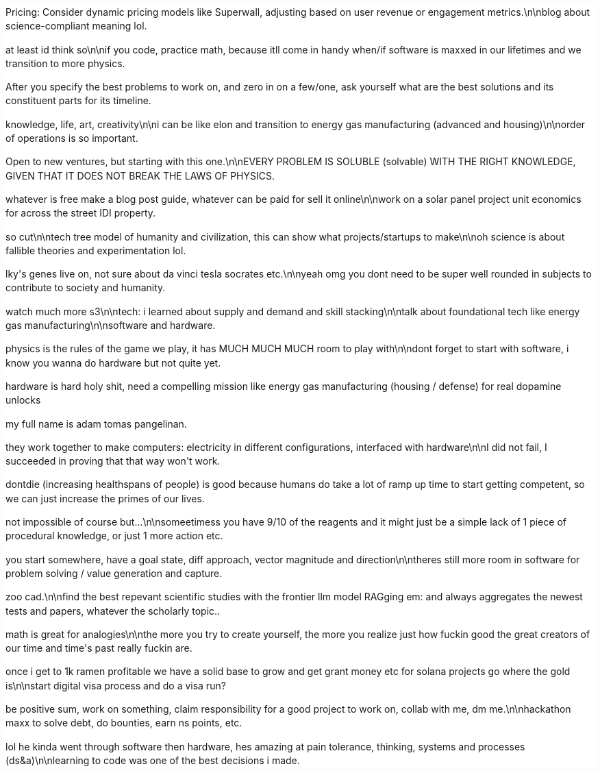 Pricing: Consider dynamic pricing models like Superwall, adjusting based on user revenue or engagement metrics.\n\nblog about science-compliant meaning lol.

at least id think so\n\nif you code, practice math, because itll come in handy when/if software is maxxed in our lifetimes and we transition to more physics.

After you specify the best problems to work on, and zero in on a few/one, ask yourself what are the best solutions and its constituent parts for its timeline.

knowledge, life, art, creativity\n\ni can be like elon and transition to energy gas manufacturing (advanced and housing)\n\norder of operations is so important.

Open to new ventures, but starting with this one.\n\nEVERY PROBLEM IS SOLUBLE (solvable) WITH THE RIGHT KNOWLEDGE, GIVEN THAT IT DOES NOT BREAK THE LAWS OF PHYSICS.

whatever is free make a blog post guide, whatever can be paid for sell it online\n\nwork on a solar panel project unit economics for across the street IDI property.

so cut\n\ntech tree model of humanity and civilization, this can show what projects/startups to make\n\noh science is about fallible theories and experimentation lol.

lky's genes live on, not sure about da vinci tesla socrates etc.\n\nyeah omg you dont need to be super well rounded in subjects to contribute to society and humanity.

watch much more s3\n\ntech: i learned about supply and demand and skill stacking\n\ntalk about foundational tech like energy gas manufacturing\n\nsoftware and hardware.

physics is the rules of the game we play, it has MUCH MUCH MUCH room to play with\n\ndont forget to start with software, i know you wanna do hardware but not quite yet.

hardware is hard holy shit, need a compelling mission like energy gas manufacturing (housing / defense) for real dopamine unlocks

my full name is adam tomas pangelinan.

they work together to make computers: electricity in different configurations, interfaced with hardware\n\nI did not fail, I succeeded in proving that that way won't work.

dontdie (increasing healthspans of people) is good because humans do take a lot of ramp up time to start getting competent, so we can just increase the primes of our lives.

not impossible of course but...\n\nsomeetimess you have 9/10 of the reagents and it might just be a simple lack of 1 piece of procedural knowledge, or just 1 more action etc.

you start somewhere, have a goal state, diff approach, vector magnitude and direction\n\ntheres still more room in software for problem solving / value generation and capture.

zoo cad.\n\nfind the best repevant scientific studies with the frontier llm model RAGging em: and always aggregates the newest tests and papers, whatever the scholarly topic..

math is great for analogies\n\nthe more you try to create yourself, the more you realize just how fuckin good the great creators of our time and time's past really fuckin are.

once i get to 1k ramen profitable we have a solid base to grow and get grant money etc for solana projects go where the gold is\n\nstart digital visa process and do a visa run?

be positive sum, work on something, claim responsibility for a good project to work on, collab with me, dm me.\n\nhackathon maxx to solve debt, do bounties, earn ns points, etc.

lol he kinda went through software then hardware, hes amazing at pain tolerance, thinking, systems and processes (ds&a)\n\nlearning to code was one of the best decisions i made.
